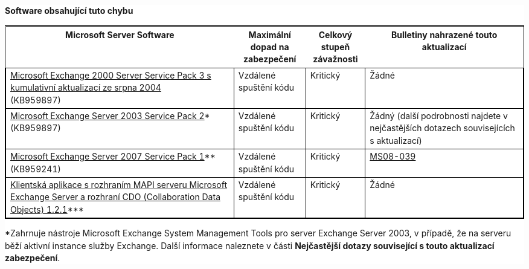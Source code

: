 **Software obsahující tuto chybu**

 
<table style="border:1px solid black;">
<thead>
<tr class="header">
<th>Microsoft Server Software</th>
<th>Maximální dopad na zabezpečení</th>
<th>Celkový stupeň závažnosti</th>
<th>Bulletiny nahrazené touto aktualizací</th>
</tr>
</thead>
<tbody>
<tr class="odd">
<td style="border:1px solid black;"><a href="http://www.microsoft.com/downloads/details.aspx?familyid=805dc856-ea60-477d-be40-6ac535a7e7e5">Microsoft Exchange 2000 Server Service Pack 3 s kumulativní aktualizací ze srpna 2004</a><br />
(KB959897)</td>
<td style="border:1px solid black;">Vzdálené spuštění kódu</td>
<td style="border:1px solid black;">Kritický</td>
<td style="border:1px solid black;">Žádné</td>
</tr>
<tr class="even">
<td style="border:1px solid black;"><a href="http://www.microsoft.com/downloads/details.aspx?familyid=1d9f0956-88bd-4e13-a86b-b1c8d4782f71">Microsoft Exchange Server 2003 Service Pack 2</a>*<br />
(KB959897)</td>
<td style="border:1px solid black;">Vzdálené spuštění kódu</td>
<td style="border:1px solid black;">Kritický</td>
<td style="border:1px solid black;">Žádný (další podrobnosti najdete v nejčastějších dotazech souvisejících s aktualizací)</td>
</tr>
<tr class="odd">
<td style="border:1px solid black;"><a href="http://www.microsoft.com/downloads/details.aspx?familyid=93cb3f66-ae72-4356-bdbf-35029cff6df1">Microsoft Exchange Server 2007 Service Pack 1</a>**<br />
(KB959241)</td>
<td style="border:1px solid black;">Vzdálené spuštění kódu</td>
<td style="border:1px solid black;">Kritický</td>
<td style="border:1px solid black;"><a href="http://go.microsoft.com/fwlink/?linkid=120820">MS08-039</a></td>
</tr>
<tr class="even">
<td style="border:1px solid black;"><a href="http://www.microsoft.com/downloads/details.aspx?familyid=e17e7f31-079a-43a9-bff2-0a110307611e">Klientská aplikace s rozhraním MAPI serveru Microsoft Exchange Server a rozhraní CDO (Collaboration Data Objects) 1.2.1</a>***</td>
<td style="border:1px solid black;">Vzdálené spuštění kódu</td>
<td style="border:1px solid black;">Kritický</td>
<td style="border:1px solid black;">Žádné</td>
</tr>
</tbody>
</table>
  
\*Zahrnuje nástroje Microsoft Exchange System Management Tools pro server Exchange Server 2003, v případě, že na serveru běží aktivní instance služby Exchange. Další informace naleznete v části **Nejčastější dotazy související s touto aktualizací zabezpečení**.
  